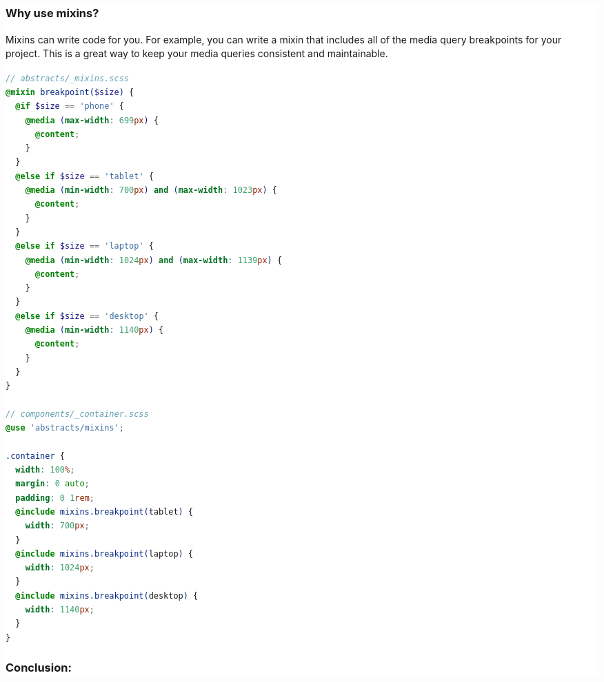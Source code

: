 ### Why use mixins?

Mixins can write code for you. For example, you can write a mixin that includes all of the media query breakpoints for your project. This is a great way to keep your media queries consistent and maintainable.

```scss
// abstracts/_mixins.scss
@mixin breakpoint($size) {
  @if $size == 'phone' {
    @media (max-width: 699px) {
      @content;
    }
  }
  @else if $size == 'tablet' {
    @media (min-width: 700px) and (max-width: 1023px) {
      @content;
    }
  }
  @else if $size == 'laptop' {
    @media (min-width: 1024px) and (max-width: 1139px) {
      @content;
    }
  }
  @else if $size == 'desktop' {
    @media (min-width: 1140px) {
      @content;
    }
  }
}

// components/_container.scss
@use 'abstracts/mixins';

.container {
  width: 100%;
  margin: 0 auto;
  padding: 0 1rem;
  @include mixins.breakpoint(tablet) {
    width: 700px;
  }
  @include mixins.breakpoint(laptop) {
    width: 1024px;
  }
  @include mixins.breakpoint(desktop) {
    width: 1140px;
  }
}
```


### Conclusion:
